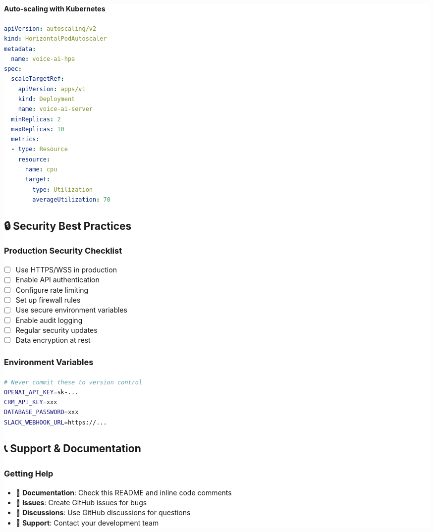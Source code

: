 ```nginx
```

#### Auto-scaling with Kubernetes
```yaml
apiVersion: autoscaling/v2
kind: HorizontalPodAutoscaler
metadata:
  name: voice-ai-hpa
spec:
  scaleTargetRef:
    apiVersion: apps/v1
    kind: Deployment
    name: voice-ai-server
  minReplicas: 2
  maxReplicas: 10
  metrics:
  - type: Resource
    resource:
      name: cpu
      target:
        type: Utilization
        averageUtilization: 70
```

## 🔒 Security Best Practices

### Production Security Checklist
- [ ] Use HTTPS/WSS in production
- [ ] Enable API authentication
- [ ] Configure rate limiting
- [ ] Set up firewall rules
- [ ] Use secure environment variables
- [ ] Enable audit logging
- [ ] Regular security updates
- [ ] Data encryption at rest

### Environment Variables
```bash
# Never commit these to version control
OPENAI_API_KEY=sk-...
CRM_API_KEY=xxx
DATABASE_PASSWORD=xxx
SLACK_WEBHOOK_URL=https://...
```

## 📞 Support & Documentation

### Getting Help
- 📖 **Documentation**: Check this README and inline code comments
- 🐛 **Issues**: Create GitHub issues for bugs
- 💬 **Discussions**: Use GitHub discussions for questions
- 📧 **Support**: Contact your development team
